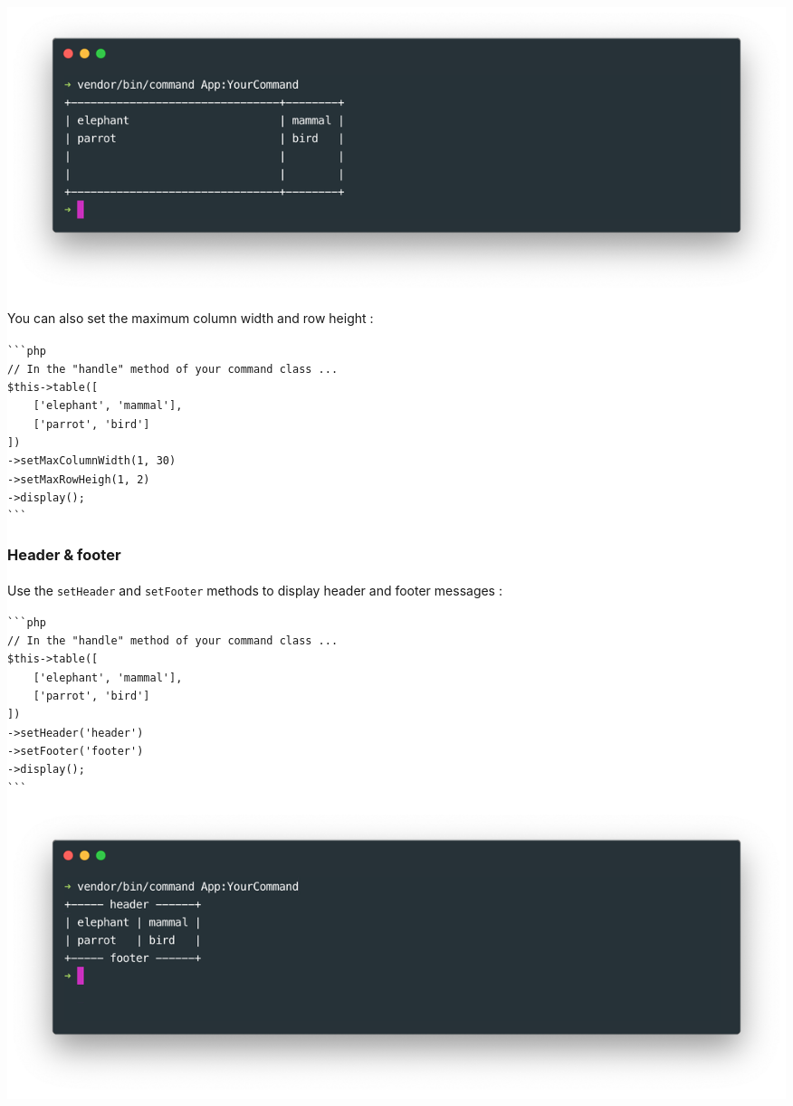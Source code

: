 ![table command size](img/table_size.png) 

You can also set the maximum column width and row height :

    ```php
    // In the "handle" method of your command class ...
    $this->table([
        ['elephant', 'mammal'],
        ['parrot', 'bird']
    ])
    ->setMaxColumnWidth(1, 30)
    ->setMaxRowHeigh(1, 2)
    ->display();
    ```

### Header & footer

Use the `setHeader` and `setFooter` methods to display header and footer messages :

    ```php
    // In the "handle" method of your command class ...
    $this->table([
        ['elephant', 'mammal'],
        ['parrot', 'bird']
    ])
    ->setHeader('header')
    ->setFooter('footer')
    ->display();
    ```
   
   ![table command header and footer](img/table_header_footer.png) 
   